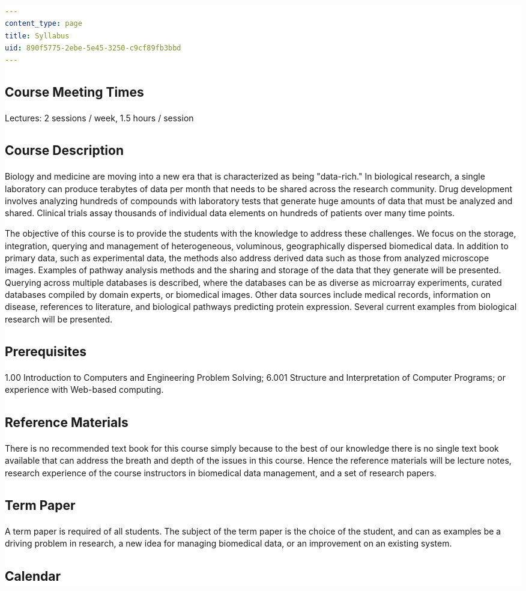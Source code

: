```yaml
---
content_type: page
title: Syllabus
uid: 890f5775-2ebe-5e45-3250-c9cf89fb3bbd
---
```


Course Meeting Times
--------------------

Lectures: 2 sessions / week, 1.5 hours / session

Course Description
------------------

Biology and medicine are moving into a new era that is characterized as being "data-rich." In biological research, a single laboratory can produce terabytes of data per month that needs to be shared across the research community. Drug development involves analyzing hundreds of compounds with laboratory tests that generate huge amounts of data that must be analyzed and shared. Clinical trials assay thousands of individual data elements on hundreds of patients over many time points.

The objective of this course is to provide the students with the knowledge to address these challenges. We focus on the storage, integration, querying and management of heterogeneous, voluminous, geographically dispersed biomedical data. In addition to primary data, such as experimental data, the methods also address derived data such as those from analyzed microscope images. Examples of pathway analysis methods and the sharing and storage of the data that they generate will be presented. Querying across multiple databases is described, where the databases can be as diverse as microarray experiments, curated databases compiled by domain experts, or biomedical images. Other data sources include medical records, information on disease, references to literature, and biological pathways predicting protein expression. Several current examples from biological research will be presented.

Prerequisites
-------------

1.00 Introduction to Computers and Engineering Problem Solving; 6.001 Structure and Interpretation of Computer Programs; or experience with Web-based computing.

Reference Materials
-------------------

There is no recommended text book for this course simply because to the best of our knowledge there is no single text book available that can address the breath and depth of the issues in this course. Hence the reference materials will be lecture notes, research experience of the course instructors in biomedical data management, and a set of research papers.

Term Paper
----------

A term paper is required of all students. The subject of the term paper is the choice of the student, and can as examples be a driving problem in research, a new idea for managing biomedical data, or an improvement on an existing system.

Calendar
--------
